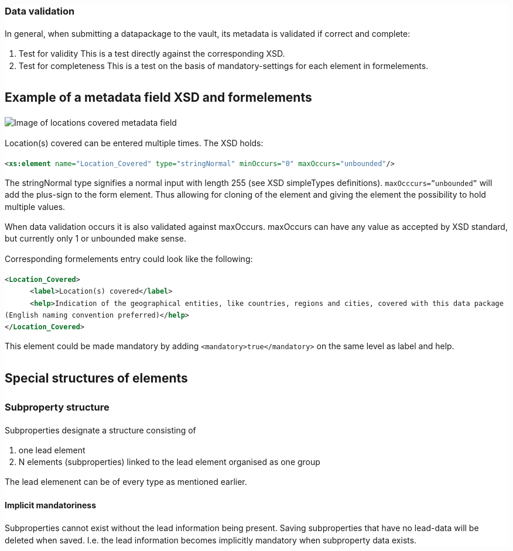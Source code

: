 ### Data validation
In general, when submitting a datapackage to the vault, its metadata is validated if correct and complete:
1. Test for validity
This is a test directly against the corresponding XSD.
2. Test for completeness
This is a test on the basis of mandatory-settings for each element in formelements.


## Example of a metadata field XSD and formelements

![Image of locations covered metadata field](http://via.placeholder.com/750x150)

Location(s) covered can be entered multiple times.
The XSD holds:

```xml
<xs:element name="Location_Covered" type="stringNormal" minOccurs="0" maxOccurs="unbounded"/>
```

The stringNormal type signifies a normal input with length 255 (see XSD simpleTypes definitions).
```maxOcccurs=”unbounded”``` will add the plus-sign to the form element. Thus allowing for cloning of the element and giving the element the possibility to hold multiple values.

When data validation occurs it is also validated against maxOccurs.
maxOccurs can have any value as accepted by XSD standard, but currently only 1 or unbounded make sense.

Corresponding formelements entry could look like the following:

```xml
<Location_Covered>
      <label>Location(s) covered</label>
      <help>Indication of the geographical entities, like countries, regions and cities, covered with this data package (English naming convention preferred)</help>
</Location_Covered>
```

This element could be made mandatory by adding ```<mandatory>true</mandatory>``` on the same level as label and help.


## Special structures of elements
### Subproperty structure
Subproperties designate a structure consisting of
1. one lead element
2. N elements (subproperties) linked to the lead element organised as one group

The lead elemenent can be of every type as mentioned earlier.

#### Implicit mandatoriness
Subproperties cannot exist without the lead information being present.
Saving subproperties that have no lead-data will be deleted when saved.
I.e. the lead information becomes implicitly mandatory when subproperty data exists.
